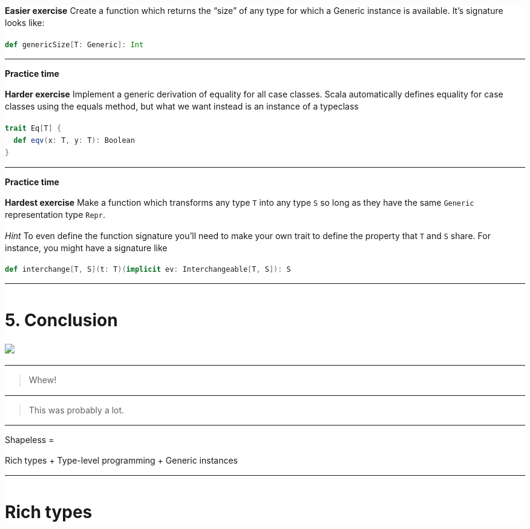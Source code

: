 **Easier exercise** Create a function which returns the “size” of any type for which a Generic instance is available. It’s signature looks like:

```scala
def genericSize[T: Generic]: Int
```

--- 

**Practice time**

**Harder exercise** Implement a generic derivation of equality for all case classes. Scala automatically defines equality for case classes using the equals method, but what we want instead is an instance of a typeclass 

```scala
trait Eq[T] {
  def eqv(x: T, y: T): Boolean
}
```

---

**Practice time**

**Hardest exercise** Make a function which transforms any type `T` into any type `S` so long as they have the same `Generic` representation type `Repr`.

_Hint_ To even define the function signature you’ll need to make your own trait to define the property that `T` and `S` share. For instance, you might have a signature like

```scala
def interchange[T, S](t: T)(implicit ev: Interchangeable[T, S]): S
```

---

# 5. Conclusion

![](im/derek-thomson-330312-unsplash.jpg)

---

> Whew!

---

> This was probably a lot.

---

Shapeless = 

Rich types + Type-level programming + Generic instances

---

# Rich types
